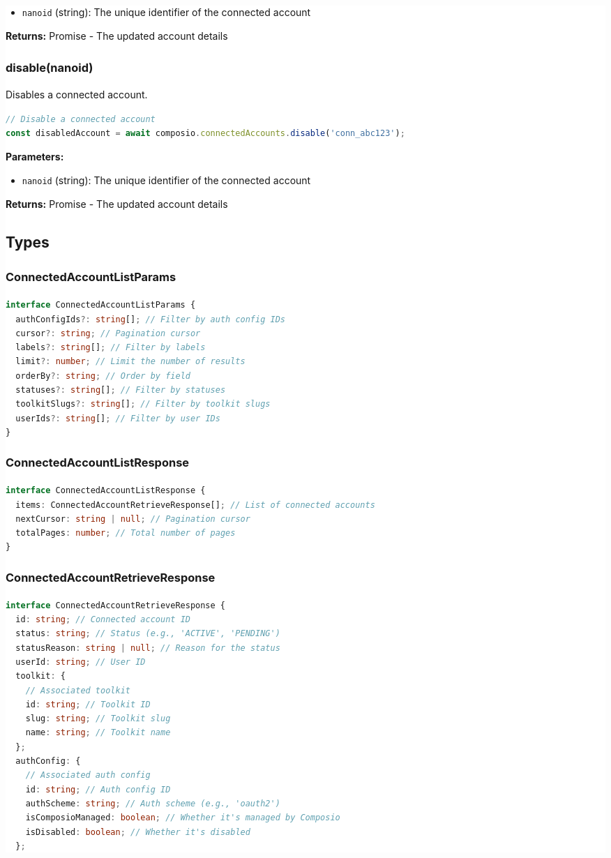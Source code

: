 - `nanoid` (string): The unique identifier of the connected account

**Returns:** Promise<ConnectedAccountUpdateStatusResponse> - The updated account details

### disable(nanoid)

Disables a connected account.

```typescript
// Disable a connected account
const disabledAccount = await composio.connectedAccounts.disable('conn_abc123');
```

**Parameters:**

- `nanoid` (string): The unique identifier of the connected account

**Returns:** Promise<ConnectedAccountUpdateStatusResponse> - The updated account details

## Types

### ConnectedAccountListParams

```typescript
interface ConnectedAccountListParams {
  authConfigIds?: string[]; // Filter by auth config IDs
  cursor?: string; // Pagination cursor
  labels?: string[]; // Filter by labels
  limit?: number; // Limit the number of results
  orderBy?: string; // Order by field
  statuses?: string[]; // Filter by statuses
  toolkitSlugs?: string[]; // Filter by toolkit slugs
  userIds?: string[]; // Filter by user IDs
}
```

### ConnectedAccountListResponse

```typescript
interface ConnectedAccountListResponse {
  items: ConnectedAccountRetrieveResponse[]; // List of connected accounts
  nextCursor: string | null; // Pagination cursor
  totalPages: number; // Total number of pages
}
```

### ConnectedAccountRetrieveResponse

```typescript
interface ConnectedAccountRetrieveResponse {
  id: string; // Connected account ID
  status: string; // Status (e.g., 'ACTIVE', 'PENDING')
  statusReason: string | null; // Reason for the status
  userId: string; // User ID
  toolkit: {
    // Associated toolkit
    id: string; // Toolkit ID
    slug: string; // Toolkit slug
    name: string; // Toolkit name
  };
  authConfig: {
    // Associated auth config
    id: string; // Auth config ID
    authScheme: string; // Auth scheme (e.g., 'oauth2')
    isComposioManaged: boolean; // Whether it's managed by Composio
    isDisabled: boolean; // Whether it's disabled
  };
```